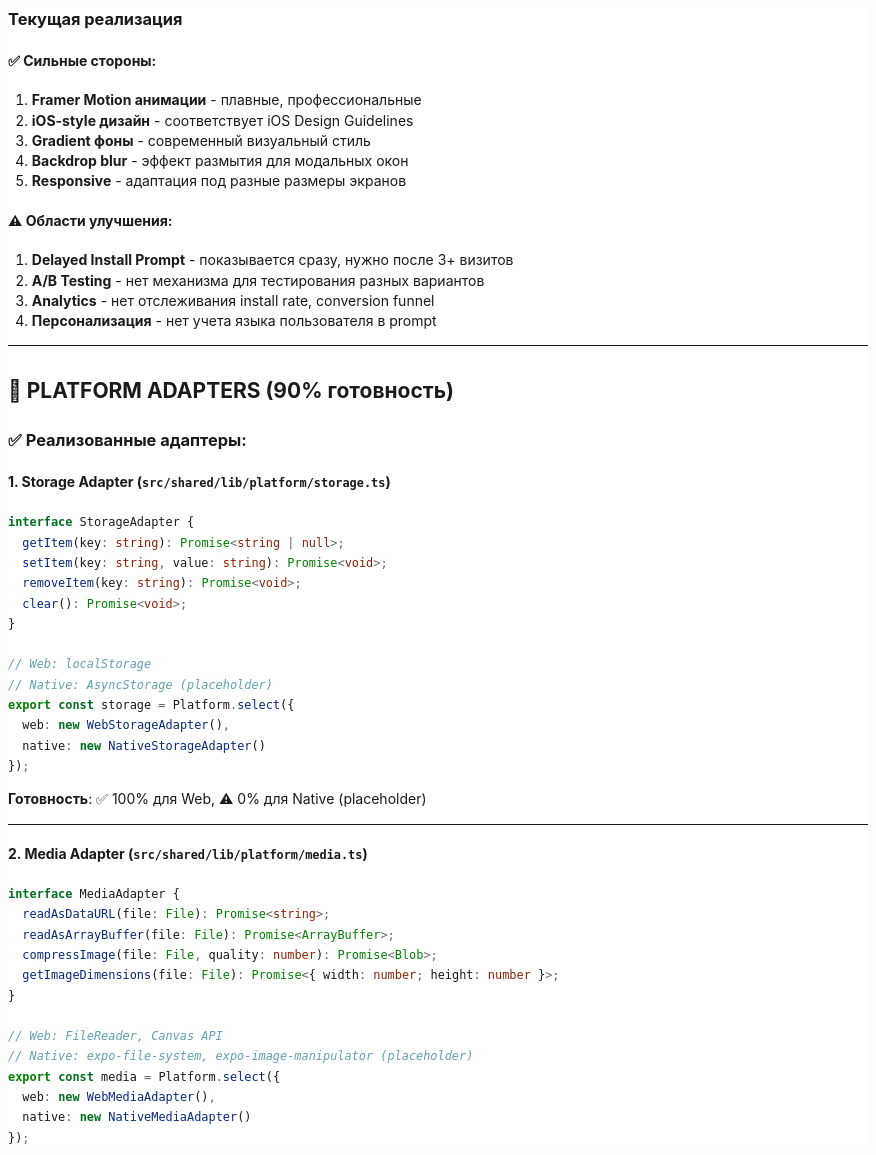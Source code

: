 ### Текущая реализация

#### ✅ Сильные стороны:
1. **Framer Motion анимации** - плавные, профессиональные
2. **iOS-style дизайн** - соответствует iOS Design Guidelines
3. **Gradient фоны** - современный визуальный стиль
4. **Backdrop blur** - эффект размытия для модальных окон
5. **Responsive** - адаптация под разные размеры экранов

#### ⚠️ Области улучшения:
1. **Delayed Install Prompt** - показывается сразу, нужно после 3+ визитов
2. **A/B Testing** - нет механизма для тестирования разных вариантов
3. **Analytics** - нет отслеживания install rate, conversion funnel
4. **Персонализация** - нет учета языка пользователя в prompt

---

## 🔌 PLATFORM ADAPTERS (90% готовность)

### ✅ Реализованные адаптеры:

#### 1. Storage Adapter (`src/shared/lib/platform/storage.ts`)
```typescript
interface StorageAdapter {
  getItem(key: string): Promise<string | null>;
  setItem(key: string, value: string): Promise<void>;
  removeItem(key: string): Promise<void>;
  clear(): Promise<void>;
}

// Web: localStorage
// Native: AsyncStorage (placeholder)
export const storage = Platform.select({
  web: new WebStorageAdapter(),
  native: new NativeStorageAdapter()
});
```

**Готовность**: ✅ 100% для Web, ⚠️ 0% для Native (placeholder)

---

#### 2. Media Adapter (`src/shared/lib/platform/media.ts`)
```typescript
interface MediaAdapter {
  readAsDataURL(file: File): Promise<string>;
  readAsArrayBuffer(file: File): Promise<ArrayBuffer>;
  compressImage(file: File, quality: number): Promise<Blob>;
  getImageDimensions(file: File): Promise<{ width: number; height: number }>;
}

// Web: FileReader, Canvas API
// Native: expo-file-system, expo-image-manipulator (placeholder)
export const media = Platform.select({
  web: new WebMediaAdapter(),
  native: new NativeMediaAdapter()
});
```
